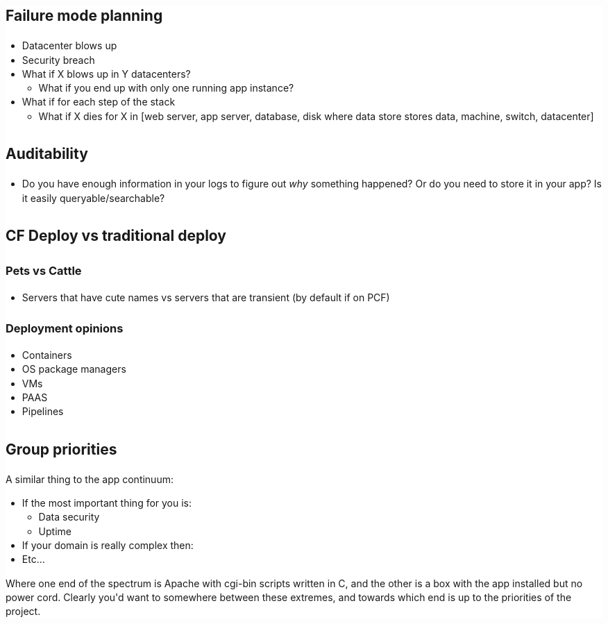 ## Failure mode planning
  - Datacenter blows up
  - Security breach
  - What if X blows up in Y datacenters?
    - What if you end up with only one running app instance?
  - What if for each step of the stack
    - What if X dies for X in
      [web server, app server, database, disk where data store stores data, machine, switch, datacenter]

## Auditability
- Do you have enough information in your logs to figure out _why_ something
  happened? Or do you need to store it in your app? Is it easily
  queryable/searchable?

## CF Deploy vs traditional deploy

### Pets vs Cattle

- Servers that have cute names vs servers that are transient (by default if on PCF)

### Deployment opinions

- Containers
- OS package managers
- VMs
- PAAS
- Pipelines

## Group priorities

A similar thing to the app continuum:

- If the most important thing for you is:
  - Data security
  - Uptime
- If your domain is really complex then:
- Etc...

Where one end of the spectrum is Apache with cgi-bin scripts written in C, and
the other is a box with the app installed but no power cord. Clearly you'd want
to somewhere between these extremes, and towards which end is up to the
priorities of the project.
